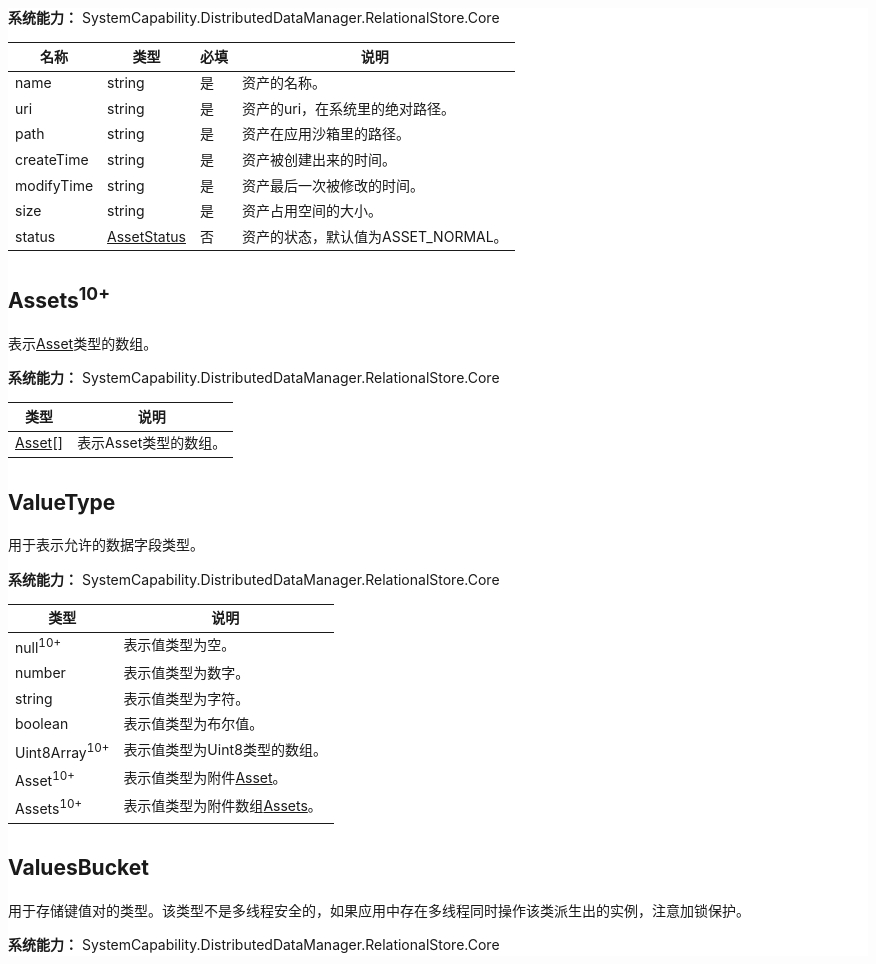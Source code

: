 **系统能力：** SystemCapability.DistributedDataManager.RelationalStore.Core

| 名称          | 类型                          | 必填  | 说明           |
| ----------- | --------------------------- | --- | ------------ |
| name        | string                      | 是   | 资产的名称。       |
| uri         | string                      | 是   | 资产的uri，在系统里的绝对路径。       |
| path        | string                      | 是   | 资产在应用沙箱里的路径。       |
| createTime  | string                      | 是   | 资产被创建出来的时间。   |
| modifyTime  | string                      | 是   | 资产最后一次被修改的时间。 |
| size        | string                      | 是   | 资产占用空间的大小。    |
| status      | [AssetStatus](#assetstatus10) | 否   | 资产的状态，默认值为ASSET_NORMAL。        |

## Assets<sup>10+</sup>

表示[Asset](#asset10)类型的数组。

**系统能力：** SystemCapability.DistributedDataManager.RelationalStore.Core

| 类型    | 说明                 |
| ------- | -------------------- |
| [Asset](#asset10)[] | 表示Asset类型的数组。   |

## ValueType

用于表示允许的数据字段类型。

**系统能力：** SystemCapability.DistributedDataManager.RelationalStore.Core

| 类型    | 说明                 |
| ------- | -------------------- |
| null<sup>10+</sup>    | 表示值类型为空。   |
| number  | 表示值类型为数字。   |
| string  | 表示值类型为字符。   |
| boolean | 表示值类型为布尔值。 |
| Uint8Array<sup>10+</sup>           | 表示值类型为Uint8类型的数组。            |
| Asset<sup>10+</sup>  | 表示值类型为附件[Asset](#asset10)。     |
| Assets<sup>10+</sup> | 表示值类型为附件数组[Assets](#assets10)。 |

## ValuesBucket

用于存储键值对的类型。该类型不是多线程安全的，如果应用中存在多线程同时操作该类派生出的实例，注意加锁保护。

**系统能力：** SystemCapability.DistributedDataManager.RelationalStore.Core
